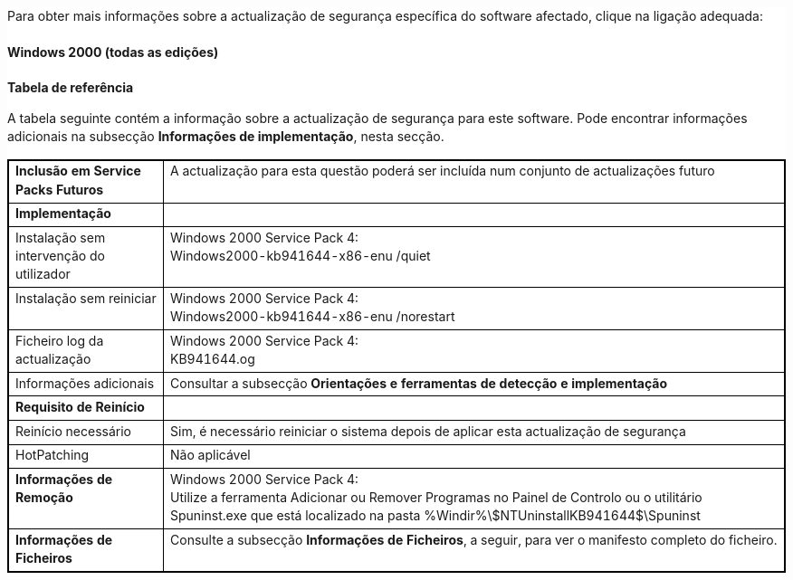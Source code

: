 Para obter mais informações sobre a actualização de segurança específica do software afectado, clique na ligação adequada:
  
#### Windows 2000 (todas as edições)
  
**Tabela de referência**
  
A tabela seguinte contém a informação sobre a actualização de segurança para este software. Pode encontrar informações adicionais na subsecção **Informações de implementação**, nesta secção.

 
<table style="border:1px solid black;">
<tbody>
<tr class="odd">
<td style="border:1px solid black;"><strong>Inclusão em Service Packs Futuros</strong></td>
<td style="border:1px solid black;">A actualização para esta questão poderá ser incluída num conjunto de actualizações futuro</td>
</tr>
<tr class="even">
<td style="border:1px solid black;"><strong>Implementação</strong></td>
<td style="border:1px solid black;"></td>
</tr>
<tr class="odd">
<td style="border:1px solid black;">Instalação sem intervenção do utilizador</td>
<td style="border:1px solid black;">Windows 2000 Service Pack 4:<br />
Windows2000-kb941644-x86-enu /quiet</td>
</tr>
<tr class="even">
<td style="border:1px solid black;">Instalação sem reiniciar</td>
<td style="border:1px solid black;">Windows 2000 Service Pack 4:<br />
Windows2000-kb941644-x86-enu /norestart</td>
</tr>
<tr class="odd">
<td style="border:1px solid black;">Ficheiro log da actualização</td>
<td style="border:1px solid black;">Windows 2000 Service Pack 4:<br />
KB941644.og</td>
</tr>
<tr class="even">
<td style="border:1px solid black;">Informações adicionais</td>
<td style="border:1px solid black;">Consultar a subsecção <strong>Orientações e ferramentas de detecção e implementação</strong></td>
</tr>
<tr class="odd">
<td style="border:1px solid black;"><strong>Requisito de Reinício</strong></td>
<td style="border:1px solid black;"></td>
</tr>
<tr class="even">
<td style="border:1px solid black;">Reinício necessário</td>
<td style="border:1px solid black;">Sim, é necessário reiniciar o sistema depois de aplicar esta actualização de segurança</td>
</tr>
<tr class="odd">
<td style="border:1px solid black;">HotPatching</td>
<td style="border:1px solid black;">Não aplicável</td>
</tr>
<tr class="even">
<td style="border:1px solid black;"><strong>Informações de Remoção</strong></td>
<td style="border:1px solid black;">Windows 2000 Service Pack 4:<br />
Utilize a ferramenta Adicionar ou Remover Programas no Painel de Controlo ou o utilitário Spuninst.exe que está localizado na pasta %Windir%\$NTUninstallKB941644$\Spuninst</td>
</tr>
<tr class="odd">
<td style="border:1px solid black;"><strong>Informações de Ficheiros</strong></td>
<td style="border:1px solid black;">Consulte a subsecção <strong>Informações de Ficheiros</strong>, a seguir, para ver o manifesto completo do ficheiro.</td>